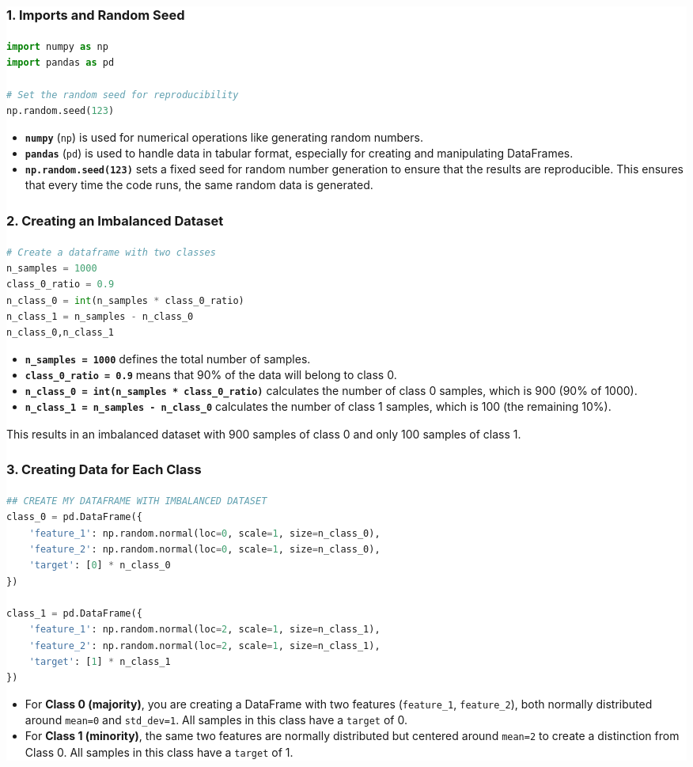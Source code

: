 ### 1. **Imports and Random Seed**
```python
import numpy as np
import pandas as pd

# Set the random seed for reproducibility
np.random.seed(123)
```
- **`numpy`** (`np`) is used for numerical operations like generating random numbers.
- **`pandas`** (`pd`) is used to handle data in tabular format, especially for creating and manipulating DataFrames.
- **`np.random.seed(123)`** sets a fixed seed for random number generation to ensure that the results are reproducible. This ensures that every time the code runs, the same random data is generated.

### 2. **Creating an Imbalanced Dataset**
```python
# Create a dataframe with two classes
n_samples = 1000
class_0_ratio = 0.9
n_class_0 = int(n_samples * class_0_ratio)
n_class_1 = n_samples - n_class_0
n_class_0,n_class_1
```
- **`n_samples = 1000`** defines the total number of samples.
- **`class_0_ratio = 0.9`** means that 90% of the data will belong to class 0.
- **`n_class_0 = int(n_samples * class_0_ratio)`** calculates the number of class 0 samples, which is 900 (90% of 1000).
- **`n_class_1 = n_samples - n_class_0`** calculates the number of class 1 samples, which is 100 (the remaining 10%).

This results in an imbalanced dataset with 900 samples of class 0 and only 100 samples of class 1.

### 3. **Creating Data for Each Class**
```python
## CREATE MY DATAFRAME WITH IMBALANCED DATASET
class_0 = pd.DataFrame({
    'feature_1': np.random.normal(loc=0, scale=1, size=n_class_0),
    'feature_2': np.random.normal(loc=0, scale=1, size=n_class_0),
    'target': [0] * n_class_0
})

class_1 = pd.DataFrame({
    'feature_1': np.random.normal(loc=2, scale=1, size=n_class_1),
    'feature_2': np.random.normal(loc=2, scale=1, size=n_class_1),
    'target': [1] * n_class_1
})
```
- For **Class 0 (majority)**, you are creating a DataFrame with two features (`feature_1`, `feature_2`), both normally distributed around `mean=0` and `std_dev=1`. All samples in this class have a `target` of 0.
- For **Class 1 (minority)**, the same two features are normally distributed but centered around `mean=2` to create a distinction from Class 0. All samples in this class have a `target` of 1.
